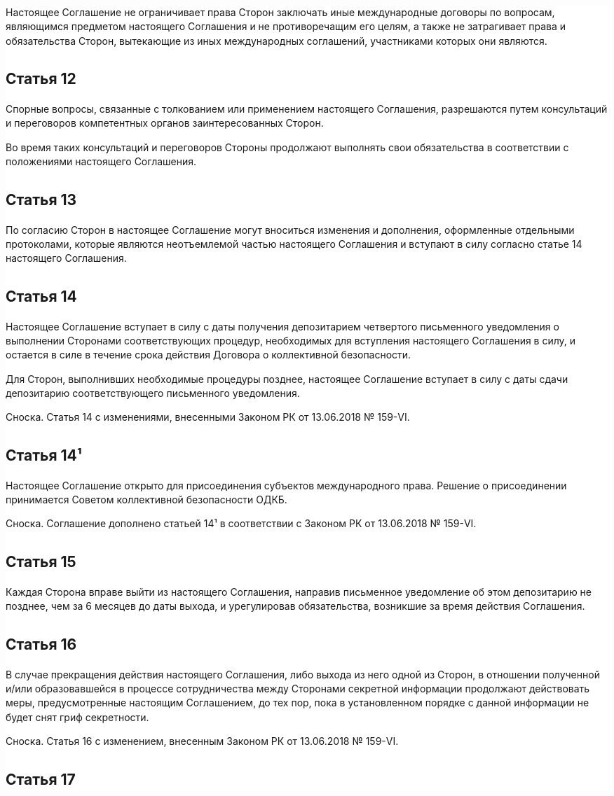 Настоящее Соглашение не ограничивает права Сторон заключать иные международные договоры по вопросам, являющимся предметом настоящего Соглашения и не противоречащим его целям, а также не затрагивает права и обязательства Сторон, вытекающие из иных международных соглашений, участниками которых они являются.

## Статья 12

Спорные вопросы, связанные с толкованием или применением настоящего Соглашения, разрешаются путем консультаций и переговоров компетентных органов заинтересованных Сторон.

Во время таких консультаций и переговоров Стороны продолжают выполнять свои обязательства в соответствии с положениями настоящего Соглашения.

## Статья 13

По согласию Сторон в настоящее Соглашение могут вноситься изменения и дополнения, оформленные отдельными протоколами, которые являются неотъемлемой частью настоящего Соглашения и вступают в силу согласно статье 14 настоящего Соглашения.

## Статья 14

Настоящее Соглашение вступает в силу с даты получения депозитарием четвертого письменного уведомления о выполнении Сторонами соответствующих процедур, необходимых для вступления настоящего Соглашения в силу, и остается в силе в течение срока действия Договора о коллективной безопасности.

Для Сторон, выполнивших необходимые процедуры позднее, настоящее Соглашение вступает в силу с даты сдачи депозитарию соответствующего письменного уведомления.

Сноска. Статья 14 с изменениями, внесенными Законом РК от 13.06.2018 № 159-VI.

## Статья 14¹

Настоящее Соглашение открыто для присоединения субъектов международного права. Решение о присоединении принимается Советом коллективной безопасности ОДКБ.

Сноска. Соглашение дополнено статьей 14¹ в соответствии с Законом РК от 13.06.2018 № 159-VI.

## Статья 15

Каждая Сторона вправе выйти из настоящего Соглашения, направив письменное уведомление об этом депозитарию не позднее, чем за 6 месяцев до даты выхода, и урегулировав обязательства, возникшие за время действия Соглашения.

## Статья 16

В случае прекращения действия настоящего Соглашения, либо выхода из него одной из Сторон, в отношении полученной и/или образовавшейся в процессе сотрудничества между Сторонами секретной информации продолжают действовать меры, предусмотренные настоящим Соглашением, до тех пор, пока в установленном порядке с данной информации не будет снят гриф секретности.

Сноска. Статья 16 с изменением, внесенным Законом РК от 13.06.2018 № 159-VI.

## Статья 17
